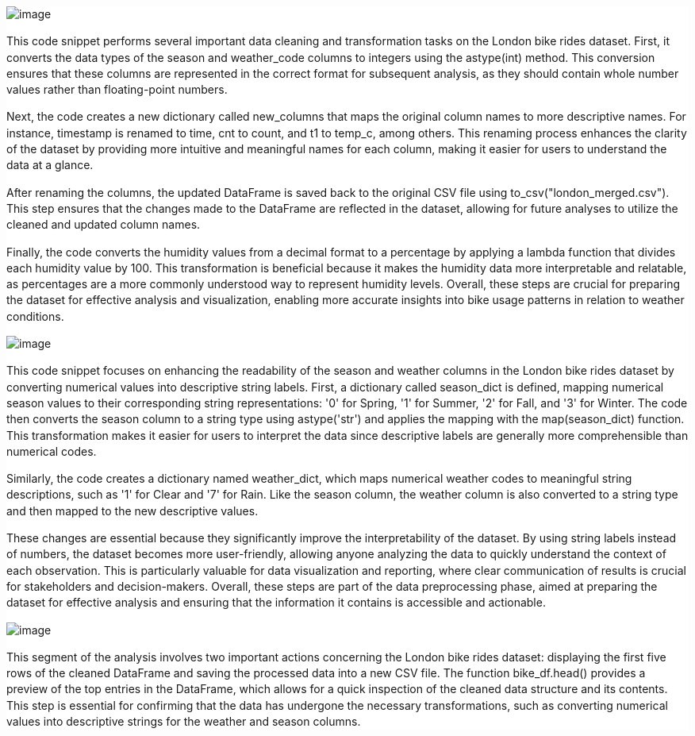 ![image](https://github.com/user-attachments/assets/e89448fb-a2b1-45ff-bdc7-1578fdea5afc)


This code snippet performs several important data cleaning and transformation tasks on the London bike rides dataset. First, it converts the data types of the season and weather_code columns to integers using the astype(int) method. This conversion ensures that these columns are represented in the correct format for subsequent analysis, as they should contain whole number values rather than floating-point numbers.

Next, the code creates a new dictionary called new_columns that maps the original column names to more descriptive names. For instance, timestamp is renamed to time, cnt to count, and t1 to temp_c, among others. This renaming process enhances the clarity of the dataset by providing more intuitive and meaningful names for each column, making it easier for users to understand the data at a glance.

After renaming the columns, the updated DataFrame is saved back to the original CSV file using to_csv("london_merged.csv"). This step ensures that the changes made to the DataFrame are reflected in the dataset, allowing for future analyses to utilize the cleaned and updated column names.

Finally, the code converts the humidity values from a decimal format to a percentage by applying a lambda function that divides each humidity value by 100. This transformation is beneficial because it makes the humidity data more interpretable and relatable, as percentages are a more commonly understood way to represent humidity levels. Overall, these steps are crucial for preparing the dataset for effective analysis and visualization, enabling more accurate insights into bike usage patterns in relation to weather conditions.

![image](https://github.com/user-attachments/assets/30496837-c7d5-444d-88ea-42c41c13a43e)

This code snippet focuses on enhancing the readability of the season and weather columns in the London bike rides dataset by converting numerical values into descriptive string labels. First, a dictionary called season_dict is defined, mapping numerical season values to their corresponding string representations: '0' for Spring, '1' for Summer, '2' for Fall, and '3' for Winter. The code then converts the season column to a string type using astype('str') and applies the mapping with the map(season_dict) function. This transformation makes it easier for users to interpret the data since descriptive labels are generally more comprehensible than numerical codes.

Similarly, the code creates a dictionary named weather_dict, which maps numerical weather codes to meaningful string descriptions, such as '1' for Clear and '7' for Rain. Like the season column, the weather column is also converted to a string type and then mapped to the new descriptive values.

These changes are essential because they significantly improve the interpretability of the dataset. By using string labels instead of numbers, the dataset becomes more user-friendly, allowing anyone analyzing the data to quickly understand the context of each observation. This is particularly valuable for data visualization and reporting, where clear communication of results is crucial for stakeholders and decision-makers. Overall, these steps are part of the data preprocessing phase, aimed at preparing the dataset for effective analysis and ensuring that the information it contains is accessible and actionable.

![image](https://github.com/user-attachments/assets/6a3c1e55-1dca-4d85-89d3-ffa4a9ddafe9)

This segment of the analysis involves two important actions concerning the London bike rides dataset: displaying the first five rows of the cleaned DataFrame and saving the processed data into a new CSV file. The function bike_df.head() provides a preview of the top entries in the DataFrame, which allows for a quick inspection of the cleaned data structure and its contents. This step is essential for confirming that the data has undergone the necessary transformations, such as converting numerical values into descriptive strings for the weather and season columns.
